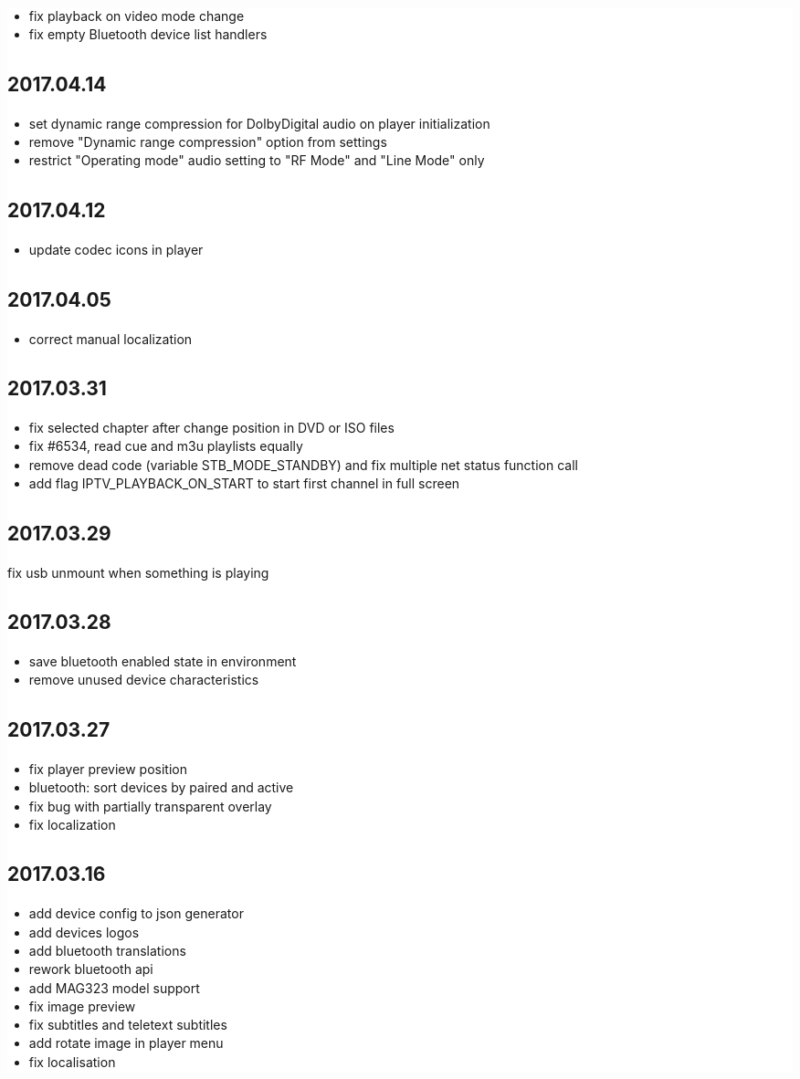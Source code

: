 * fix playback on video mode change
* fix empty Bluetooth device list handlers


## 2017.04.14 ##

* set dynamic range compression for DolbyDigital audio on player initialization
* remove "Dynamic range compression" option from settings
* restrict "Operating mode" audio setting to "RF Mode" and "Line Mode" only


## 2017.04.12 ##

* update codec icons in player


## 2017.04.05 ##

* correct manual localization


## 2017.03.31 ##

* fix selected chapter after change position in DVD or ISO files
* fix #6534, read cue  and m3u playlists equally
* remove dead code (variable STB_MODE_STANDBY) and fix multiple net status function call
* add flag IPTV_PLAYBACK_ON_START to start first channel in full screen


## 2017.03.29 ##

fix usb unmount when something is playing


## 2017.03.28 ##

* save bluetooth enabled state in environment
* remove unused device characteristics


## 2017.03.27 ##

* fix player preview position
* bluetooth: sort devices by paired and active
* fix bug with partially transparent overlay
* fix localization


## 2017.03.16 ##

* add device config to json generator
* add devices logos
* add bluetooth translations
* rework bluetooth api
* add MAG323 model support
* fix image preview
* fix subtitles and teletext subtitles
* add rotate image in player menu
* fix localisation
